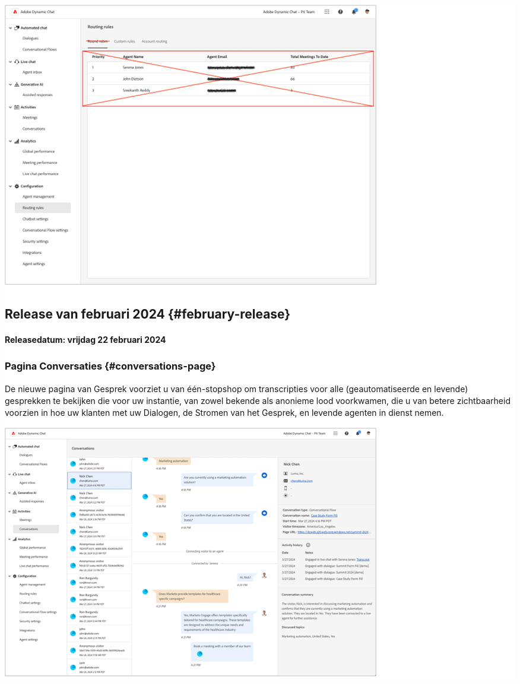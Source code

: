 ![](assets/dynamic-chat-release-9.png)

## Release van februari 2024 {#february-release}

**Releasedatum: vrijdag 22 februari 2024**

### Pagina Conversaties {#conversations-page}

De nieuwe pagina van Gesprek voorziet u van één-stopshop om transcripties voor alle (geautomatiseerde en levende) gesprekken te bekijken die voor uw instantie, van zowel bekende als anonieme lood voorkwamen, die u van betere zichtbaarheid voorzien in hoe uw klanten met uw Dialogen, de Stromen van het Gesprek, en levende agenten in dienst nemen.

![](assets/dynamic-chat-release-10.png)
